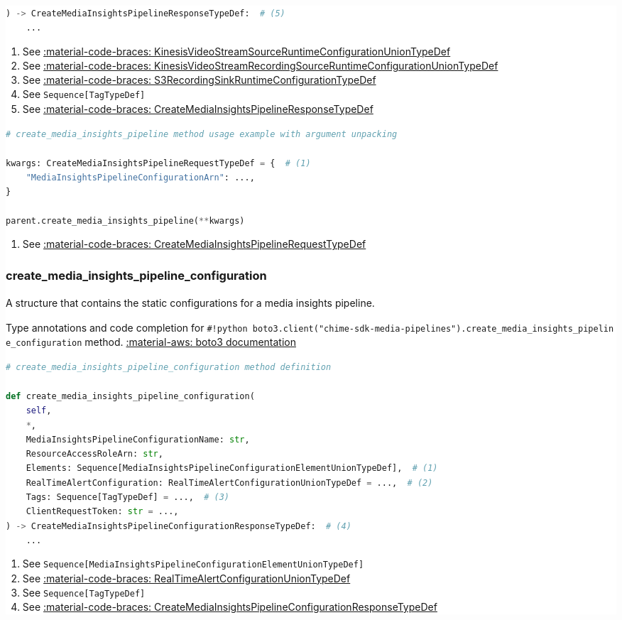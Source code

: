 ```python
) -> CreateMediaInsightsPipelineResponseTypeDef:  # (5)
    ...
```

1. See [:material-code-braces: KinesisVideoStreamSourceRuntimeConfigurationUnionTypeDef](#kinesisvideostreamsourceruntimeconfigurationuniontypedef)
2. See [:material-code-braces: KinesisVideoStreamRecordingSourceRuntimeConfigurationUnionTypeDef](#kinesisvideostreamrecordingsourceruntimeconfigurationuniontypedef)
3. See [:material-code-braces: S3RecordingSinkRuntimeConfigurationTypeDef](./type_defs.md#s3recordingsinkruntimeconfigurationtypedef)
4. See `Sequence[TagTypeDef]`
5. See [:material-code-braces: CreateMediaInsightsPipelineResponseTypeDef](./type_defs.md#createmediainsightspipelineresponsetypedef)


```python
# create_media_insights_pipeline method usage example with argument unpacking

kwargs: CreateMediaInsightsPipelineRequestTypeDef = {  # (1)
    "MediaInsightsPipelineConfigurationArn": ...,
}

parent.create_media_insights_pipeline(**kwargs)
```

1. See [:material-code-braces: CreateMediaInsightsPipelineRequestTypeDef](./type_defs.md#createmediainsightspipelinerequesttypedef)

### create\_media\_insights\_pipeline\_configuration

A structure that contains the static configurations for a media insights
pipeline.

Type annotations and code completion for `#!python boto3.client("chime-sdk-media-pipelines").create_media_insights_pipeline_configuration` method.
[:material-aws: boto3 documentation](https://boto3.amazonaws.com/v1/documentation/api/latest/reference/services/chime-sdk-media-pipelines/client/create_media_insights_pipeline_configuration.html)

```python
# create_media_insights_pipeline_configuration method definition

def create_media_insights_pipeline_configuration(
    self,
    *,
    MediaInsightsPipelineConfigurationName: str,
    ResourceAccessRoleArn: str,
    Elements: Sequence[MediaInsightsPipelineConfigurationElementUnionTypeDef],  # (1)
    RealTimeAlertConfiguration: RealTimeAlertConfigurationUnionTypeDef = ...,  # (2)
    Tags: Sequence[TagTypeDef] = ...,  # (3)
    ClientRequestToken: str = ...,
) -> CreateMediaInsightsPipelineConfigurationResponseTypeDef:  # (4)
    ...
```

1. See `Sequence[MediaInsightsPipelineConfigurationElementUnionTypeDef]`
2. See [:material-code-braces: RealTimeAlertConfigurationUnionTypeDef](#realtimealertconfigurationuniontypedef)
3. See `Sequence[TagTypeDef]`
4. See [:material-code-braces: CreateMediaInsightsPipelineConfigurationResponseTypeDef](./type_defs.md#createmediainsightspipelineconfigurationresponsetypedef)
